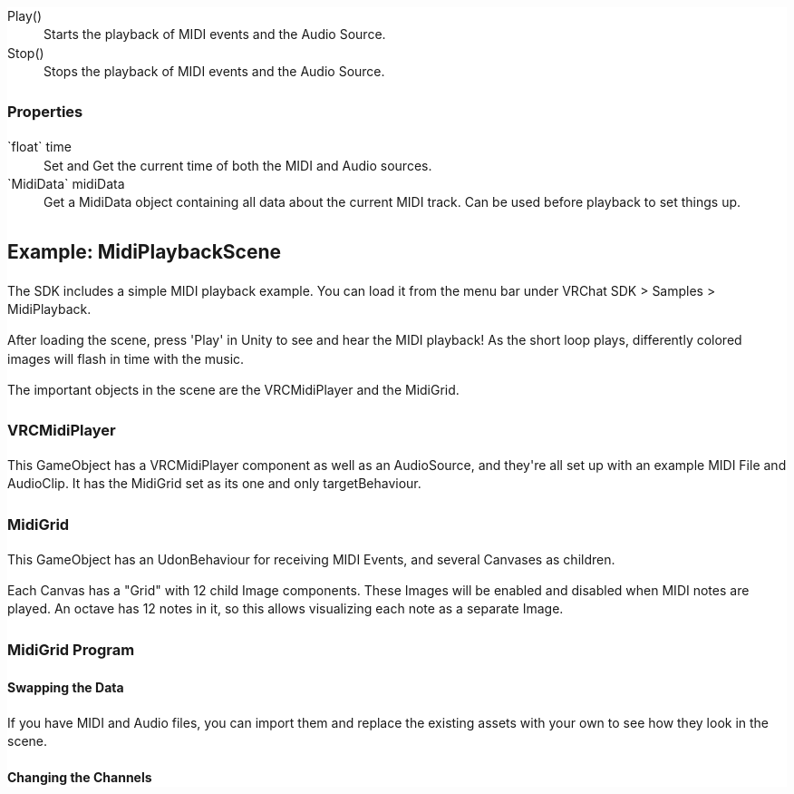 <dl>
<dt>Play()</dt>
<dd>Starts the playback of MIDI events and the Audio Source.</dd>
<dt>Stop()</dt>
<dd>Stops the playback of MIDI events and the Audio Source.</dd>
</dl>

### Properties

<dl>
<dt>`float` time</dt>
<dd>Set and Get the current time of both the MIDI and Audio sources.</dd>
<dt>`MidiData` midiData</dt>
<dd>Get a MidiData object containing all data about the current MIDI track. Can be used before playback to set things up.</dd>
</dl>

## Example: MidiPlaybackScene

<video controls>
  <source src="https://user-images.githubusercontent.com/737888/214626843-53a4c069-ea69-423a-926d-e2ce024c9819.mp4"/>
</video>

The SDK includes a simple MIDI playback example. You can load it from the menu bar under VRChat SDK > Samples > MidiPlayback.

After loading the scene, press 'Play' in Unity to see and hear the MIDI playback! As the short loop plays, differently colored images will flash in time with the music.

The important objects in the scene are the VRCMidiPlayer and the MidiGrid.

### VRCMidiPlayer

This GameObject has a VRCMidiPlayer component as well as an AudioSource, and they're all set up with an example MIDI File and AudioClip. It has the MidiGrid set as its one and only targetBehaviour.

### MidiGrid

This GameObject has an UdonBehaviour for receiving MIDI Events, and several Canvases as children.

Each Canvas has a "Grid" with 12 child Image components. These Images will be enabled and disabled when MIDI notes are played. An octave has 12 notes in it, so this allows visualizing each note as a separate Image.

### MidiGrid Program

#### Swapping the Data

If you have MIDI and Audio files, you can import them and replace the existing assets with your own to see how they look in the scene.

#### Changing the Channels
